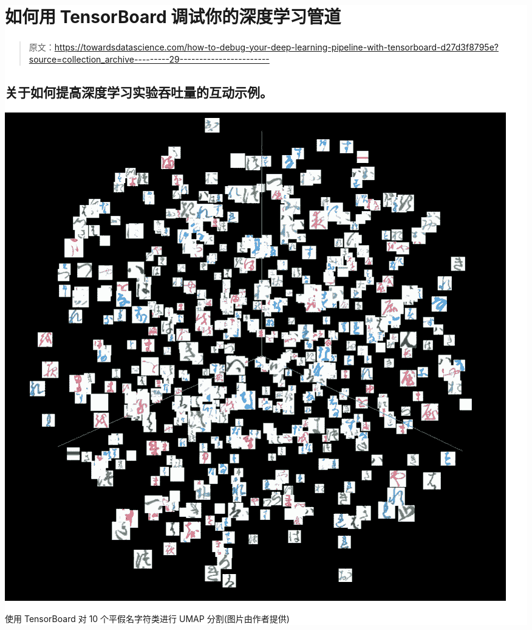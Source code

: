 # 如何用 TensorBoard 调试你的深度学习管道

> 原文：<https://towardsdatascience.com/how-to-debug-your-deep-learning-pipeline-with-tensorboard-d27d3f8795e?source=collection_archive---------29----------------------->

## 关于如何提高深度学习实验吞吐量的互动示例。

![](img/1f615cca689f48f503aebb0e69d7e565.png)

使用 TensorBoard 对 10 个平假名字符类进行 UMAP 分割(图片由作者提供)
